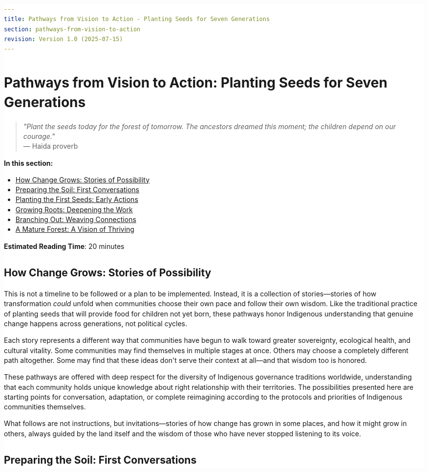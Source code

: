 ```yaml
---
title: Pathways from Vision to Action - Planting Seeds for Seven Generations
section: pathways-from-vision-to-action
revision: Version 1.0 (2025-07-15)
---
```


# Pathways from Vision to Action: Planting Seeds for Seven Generations

> *"Plant the seeds today for the forest of tomorrow. The ancestors dreamed this moment; the children depend on our courage."*  
> — Haida proverb

**In this section:**
- [How Change Grows: Stories of Possibility](#how-change-grows)
- [Preparing the Soil: First Conversations](#preparing-the-soil)
- [Planting the First Seeds: Early Actions](#planting-first-seeds)
- [Growing Roots: Deepening the Work](#growing-roots)
- [Branching Out: Weaving Connections](#branching-out)
- [A Mature Forest: A Vision of Thriving](#mature-forest)

**Estimated Reading Time**: 20 minutes

## <a id="how-change-grows"></a>How Change Grows: Stories of Possibility

This is not a timeline to be followed or a plan to be implemented. Instead, it is a collection of stories—stories of how transformation *could* unfold when communities choose their own pace and follow their own wisdom. Like the traditional practice of planting seeds that will provide food for children not yet born, these pathways honor Indigenous understanding that genuine change happens across generations, not political cycles.

Each story represents a different way that communities have begun to walk toward greater sovereignty, ecological health, and cultural vitality. Some communities may find themselves in multiple stages at once. Others may choose a completely different path altogether. Some may find that these ideas don't serve their context at all—and that wisdom too is honored.

These pathways are offered with deep respect for the diversity of Indigenous governance traditions worldwide, understanding that each community holds unique knowledge about right relationship with their territories. The possibilities presented here are starting points for conversation, adaptation, or complete reimagining according to the protocols and priorities of Indigenous communities themselves.

What follows are not instructions, but invitations—stories of how change has grown in some places, and how it might grow in others, always guided by the land itself and the wisdom of those who have never stopped listening to its voice.

## <a id="preparing-the-soil"></a>Preparing the Soil: First Conversations
